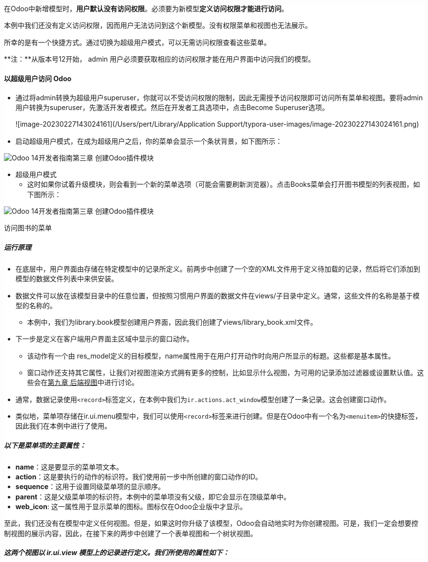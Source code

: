 在Odoo中新增模型时，**用户默认没有访问权限**。必须要为新模型**定义访问权限才能进行访问**。

本例中我们还没有定义访问权限，因而用户无法访问到这个新模型。没有权限菜单和视图也无法展示。

所幸的是有一个快捷方式。通过切换为超级用户模式，可以无需访问权限查看这些菜单。

**注：**从版本号12开始， admin 用户必须要获取相应的访问权限才能在用户界面中访问我们的模型。



#### 以超级用户访问 Odoo

- 通过将admin转换为超级用户superuser，你就可以不受访问权限的限制，因此无需授予访问权限即可访问所有菜单和视图。要将admin用户转换为superuser，先激活开发者模式。然后在开发者工具选项中，点击Become Superuser选项。

  ![image-20230227143024161](/Users/pert/Library/Application Support/typora-user-images/image-20230227143024161.png)

- 启动超级用户模式，在成为超级用户之后，你的菜单会显示一个条状背景，如下图所示：

![Odoo 14开发者指南第三章 创建Odoo插件模块](https://alanhou.org/homepage/wp-content/uploads/2019/05/2019051907245569.jpg)

- 超级用户模式
  - 这时如果你试着升级模块，则会看到一个新的菜单选项（可能会需要刷新浏览器）。点击Books菜单会打开图书模型的列表视图，如下图所示：

![Odoo 14开发者指南第三章 创建Odoo插件模块](https://alanhou.org/homepage/wp-content/uploads/2019/05/2019051907270185.jpg)[
](https://alanhou.org/homepage/wp-content/uploads/2019/05/2019051907270185.jpg)

访问图书的菜单

##### 运行原理

- 在底层中，用户界面由存储在特定模型中的记录所定义。前两步中创建了一个空的XML文件用于定义待加载的记录，然后将它们添加到模型的数据文件列表中来供安装。

- 数据文件可以放在该模型目录中的任意位置，但按照习惯用户界面的数据文件在views/子目录中定义。通常，这些文件的名称是基于模型的名称的。
  - 本例中，我们为library.book模型创建用户界面，因此我们创建了views/library_book.xml文件。

- 下一步是定义在客户端用户界面主区域中显示的窗口动作。
  - 该动作有一个由 res_model定义的目标模型，name属性用于在用户打开动作时向用户所显示的标题。这些都是基本属性。

  - 窗口动作还支持其它属性，让我们对视图渲染方式拥有更多的控制，比如显示什么视图，为可用的记录添加过滤器或设置默认值。这些会在[第九章 后端视图](https://alanhou.org/odoo-14-backend-views/)中进行讨论。

- 通常，数据记录使用`<record>`标签定义，在本例中我们为`ir.actions.act_window`模型创建了一条记录。这会创建窗口动作。

- 类似地，菜单项存储在ir.ui.menu模型中，我们可以使用`<record>`标签来进行创建。但是在Odoo中有一个名为`<menuitem>`的快捷标签，因此我们在本例中进行了使用。



##### 以下是菜单项的主要属性：

- **name**：这是要显示的菜单项文本。
- **action**：这是要执行的动作的标识符。我们使用前一步中所创建的窗口动作的ID。
- **sequence**：这用于设置同级菜单项的显示顺序。
- **parent**：这是父级菜单项的标识符。本例中的菜单项没有父级，即它会显示在顶级菜单中。
- **web_icon**: 这一属性用于显示菜单的图标。图标仅在Odoo企业版中才显示。

至此，我们还没有在模型中定义任何视图。但是，如果这时你升级了该模型，Odoo会自动地实时为你创建视图。可是，我们一定会想要控制视图的展示内容，因此，在接下来的两步中创建了一个表单视图和一个树状视图。



##### 这两个视图以 ir.ui.view 模型上的记录进行定义。我们所使用的属性如下：
